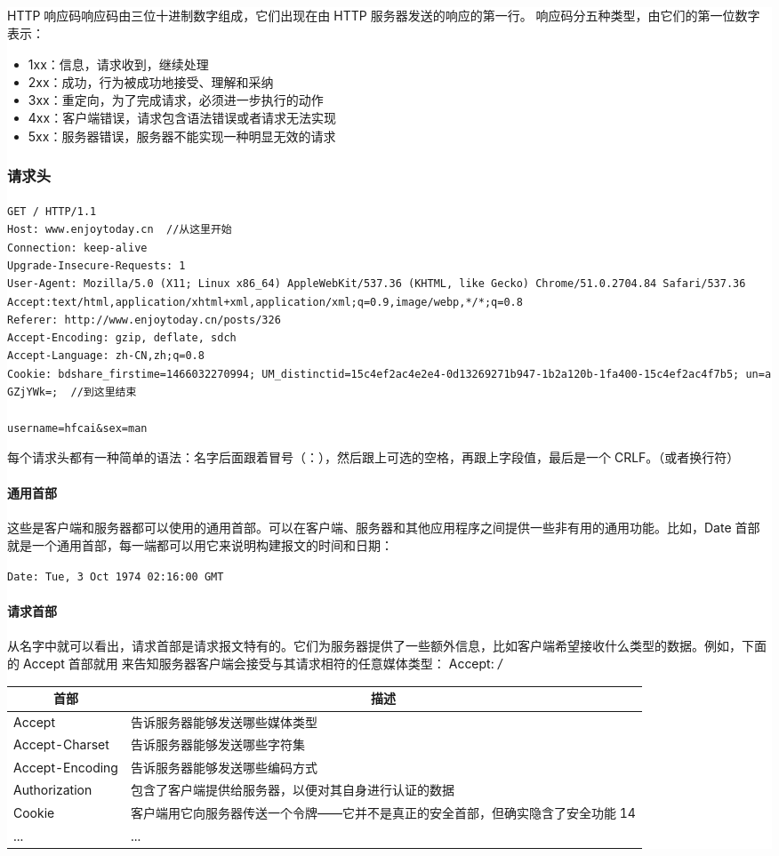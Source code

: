HTTP 响应码响应码由三位十进制数字组成，它们出现在由 HTTP 服务器发送的响应的第一行。
响应码分五种类型，由它们的第一位数字表示：

- 1xx：信息，请求收到，继续处理
- 2xx：成功，行为被成功地接受、理解和采纳
- 3xx：重定向，为了完成请求，必须进一步执行的动作
- 4xx：客户端错误，请求包含语法错误或者请求无法实现
- 5xx：服务器错误，服务器不能实现一种明显无效的请求

### 请求头

```http
GET / HTTP/1.1
Host: www.enjoytoday.cn  //从这里开始
Connection: keep-alive
Upgrade-Insecure-Requests: 1
User-Agent: Mozilla/5.0 (X11; Linux x86_64) AppleWebKit/537.36 (KHTML, like Gecko) Chrome/51.0.2704.84 Safari/537.36
Accept:text/html,application/xhtml+xml,application/xml;q=0.9,image/webp,*/*;q=0.8
Referer: http://www.enjoytoday.cn/posts/326
Accept-Encoding: gzip, deflate, sdch
Accept-Language: zh-CN,zh;q=0.8
Cookie: bdshare_firstime=1466032270994; UM_distinctid=15c4ef2ac4e2e4-0d13269271b947-1b2a120b-1fa400-15c4ef2ac4f7b5; un=aGZjYWk=;  //到这里结束

username=hfcai&sex=man
```

每个请求头都有一种简单的语法：名字后面跟着冒号（：），然后跟上可选的空格，再跟上字段值，最后是一个 CRLF。（或者换行符）

#### 通用首部

这些是客户端和服务器都可以使用的通用首部。可以在客户端、服务器和其他应用程序之间提供一些非有用的通用功能。比如，Date 首部就是一个通用首部，每一端都可以用它来说明构建报文的时间和日期：

```http
Date: Tue, 3 Oct 1974 02:16:00 GMT
```

#### 请求首部

从名字中就可以看出，请求首部是请求报文特有的。它们为服务器提供了一些额外信息，比如客户端希望接收什么类型的数据。例如，下面的 Accept 首部就用
来告知服务器客户端会接受与其请求相符的任意媒体类型：
Accept: _/_

| 首部            | 描述                                                                            |
| --------------- | ------------------------------------------------------------------------------- |
| Accept          | 告诉服务器能够发送哪些媒体类型                                                  |
| Accept-Charset  | 告诉服务器能够发送哪些字符集                                                    |
| Accept-Encoding | 告诉服务器能够发送哪些编码方式                                                  |
| Authorization   | 包含了客户端提供给服务器，以便对其自身进行认证的数据                            |
| Cookie          | 客户端用它向服务器传送一个令牌——它并不是真正的安全首部，但确实隐含了安全功能 14 |
| ...             | ...                                                                             |
